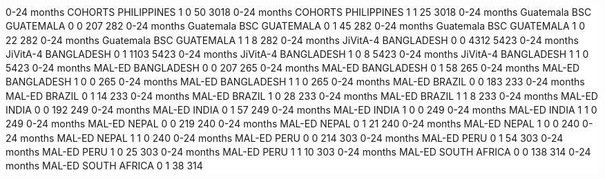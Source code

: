 0-24 months   COHORTS          PHILIPPINES                    1                     0       50    3018
0-24 months   COHORTS          PHILIPPINES                    1                     1       25    3018
0-24 months   Guatemala BSC    GUATEMALA                      0                     0      207     282
0-24 months   Guatemala BSC    GUATEMALA                      0                     1       45     282
0-24 months   Guatemala BSC    GUATEMALA                      1                     0       22     282
0-24 months   Guatemala BSC    GUATEMALA                      1                     1        8     282
0-24 months   JiVitA-4         BANGLADESH                     0                     0     4312    5423
0-24 months   JiVitA-4         BANGLADESH                     0                     1     1103    5423
0-24 months   JiVitA-4         BANGLADESH                     1                     0        8    5423
0-24 months   JiVitA-4         BANGLADESH                     1                     1        0    5423
0-24 months   MAL-ED           BANGLADESH                     0                     0      207     265
0-24 months   MAL-ED           BANGLADESH                     0                     1       58     265
0-24 months   MAL-ED           BANGLADESH                     1                     0        0     265
0-24 months   MAL-ED           BANGLADESH                     1                     1        0     265
0-24 months   MAL-ED           BRAZIL                         0                     0      183     233
0-24 months   MAL-ED           BRAZIL                         0                     1       14     233
0-24 months   MAL-ED           BRAZIL                         1                     0       28     233
0-24 months   MAL-ED           BRAZIL                         1                     1        8     233
0-24 months   MAL-ED           INDIA                          0                     0      192     249
0-24 months   MAL-ED           INDIA                          0                     1       57     249
0-24 months   MAL-ED           INDIA                          1                     0        0     249
0-24 months   MAL-ED           INDIA                          1                     1        0     249
0-24 months   MAL-ED           NEPAL                          0                     0      219     240
0-24 months   MAL-ED           NEPAL                          0                     1       21     240
0-24 months   MAL-ED           NEPAL                          1                     0        0     240
0-24 months   MAL-ED           NEPAL                          1                     1        0     240
0-24 months   MAL-ED           PERU                           0                     0      214     303
0-24 months   MAL-ED           PERU                           0                     1       54     303
0-24 months   MAL-ED           PERU                           1                     0       25     303
0-24 months   MAL-ED           PERU                           1                     1       10     303
0-24 months   MAL-ED           SOUTH AFRICA                   0                     0      138     314
0-24 months   MAL-ED           SOUTH AFRICA                   0                     1       38     314